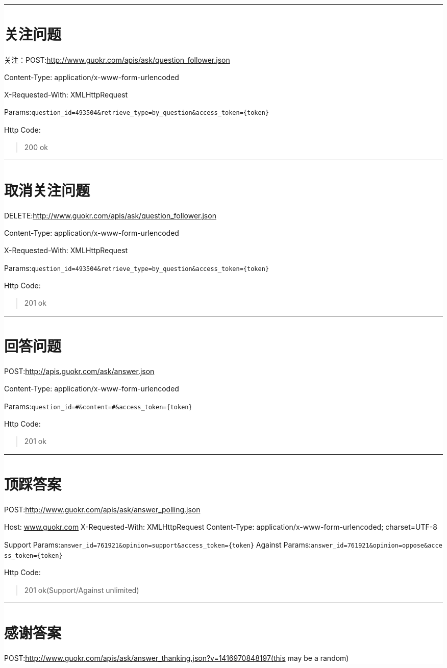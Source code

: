 
---------------------------------------------------------------
关注问题
===============
关注：POST:http://www.guokr.com/apis/ask/question_follower.json

Content-Type: application/x-www-form-urlencoded

X-Requested-With: XMLHttpRequest

Params:`question_id=493504&retrieve_type=by_question&access_token={token}`

Http Code:
> 200 ok

---------------------------------------------------------------
取消关注问题
===============
DELETE:http://www.guokr.com/apis/ask/question_follower.json

Content-Type: application/x-www-form-urlencoded

X-Requested-With: XMLHttpRequest

Params:`question_id=493504&retrieve_type=by_question&access_token={token}`

Http Code:
> 201 ok

-------------------------------------------------------------
回答问题
===============
POST:http://apis.guokr.com/ask/answer.json

Content-Type: application/x-www-form-urlencoded

Params:`question_id=#&content=#&access_token={token}`

Http Code:
> 201 ok

-------------------------------------------------------------
顶踩答案
================
POST:http://www.guokr.com/apis/ask/answer_polling.json

Host: www.guokr.com
X-Requested-With: XMLHttpRequest
Content-Type: application/x-www-form-urlencoded; charset=UTF-8

Support Params:`answer_id=761921&opinion=support&access_token={token}`
Against Params:`answer_id=761921&opinion=oppose&access_token={token}`

Http Code:
> 201 ok(Support/Against unlimited)


-------------------------------------------------------------
感谢答案
================
POST:http://www.guokr.com/apis/ask/answer_thanking.json?v=1416970848197(this may be a random)
